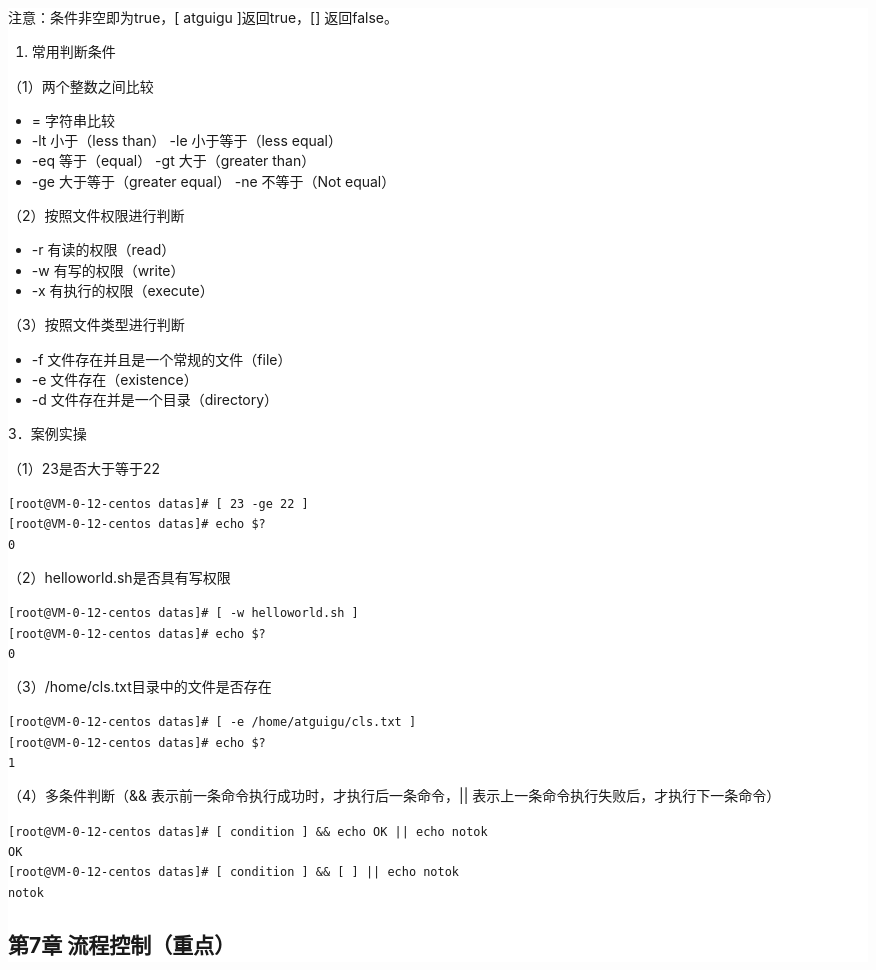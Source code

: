 注意：条件非空即为true，[ atguigu ]返回true，[] 返回false。

1. 常用判断条件

（1）两个整数之间比较

- = 字符串比较
- -lt 小于（less than） -le 小于等于（less equal）
- -eq 等于（equal） -gt 大于（greater than）
- -ge 大于等于（greater equal） -ne 不等于（Not equal）

（2）按照文件权限进行判断

- -r 有读的权限（read）
- -w 有写的权限（write）
- -x 有执行的权限（execute）

（3）按照文件类型进行判断

- -f 文件存在并且是一个常规的文件（file）
- -e 文件存在（existence）
- -d 文件存在并是一个目录（directory）

3．案例实操

（1）23是否大于等于22

```shell
[root@VM-0-12-centos datas]# [ 23 -ge 22 ]
[root@VM-0-12-centos datas]# echo $?
0
```

（2）helloworld.sh是否具有写权限

```shell
[root@VM-0-12-centos datas]# [ -w helloworld.sh ]
[root@VM-0-12-centos datas]# echo $?
0
```

（3）/home/cls.txt目录中的文件是否存在

```shell
[root@VM-0-12-centos datas]# [ -e /home/atguigu/cls.txt ]
[root@VM-0-12-centos datas]# echo $?
1
```

（4）多条件判断（&& 表示前一条命令执行成功时，才执行后一条命令，|| 表示上一条命令执行失败后，才执行下一条命令）

```shell
[root@VM-0-12-centos datas]# [ condition ] && echo OK || echo notok
OK
[root@VM-0-12-centos datas]# [ condition ] && [ ] || echo notok
notok
```

## **第7章** **流程控制（重点）**
